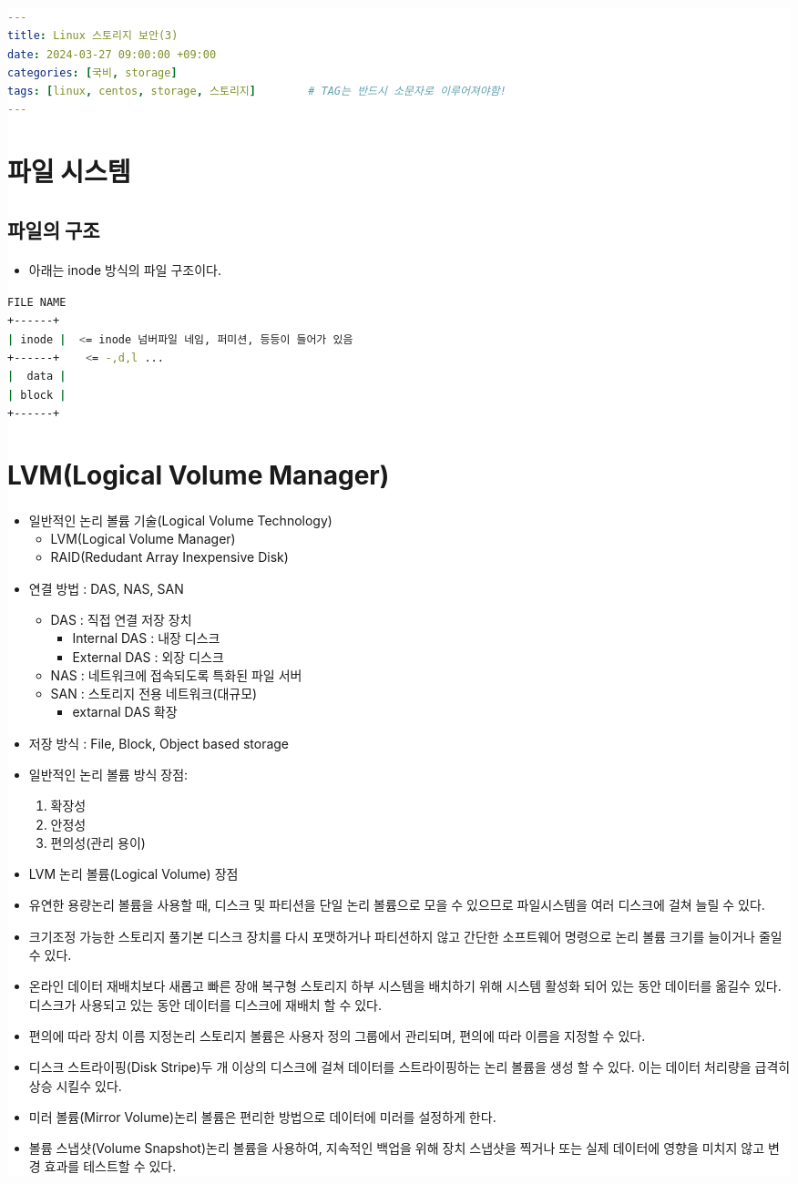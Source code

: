 ```yaml
---
title: Linux 스토리지 보안(3)
date: 2024-03-27 09:00:00 +09:00
categories: [국비, storage]
tags: [linux, centos, storage, 스토리지]		# TAG는 반드시 소문자로 이루어져야함!
---
```


# 파일 시스템
## 파일의 구조

- 아래는 inode 방식의 파일 구조이다.

```bash
FILE NAME
+------+
| inode |  <= inode 넘버파일 네임, 퍼미션, 등등이 들어가 있음
+------+	<= -,d,l ...
|  data | 
| block |
+------+
```


# LVM(Logical Volume Manager)

* 일반적인 논리 볼륨 기술(Logical Volume Technology) 
    - LVM(Logical Volume Manager)
    - RAID(Redudant Array Inexpensive Disk)

- 연결 방법 : DAS, NAS, SAN
	- DAS : 직접 연결 저장 장치
		- Internal DAS : 내장 디스크
		- External DAS : 외장 디스크
	- NAS : 네트워크에 접속되도록 특화된 파일 서버
	- SAN : 스토리지 전용 네트워크(대규모)
		- extarnal DAS 확장

- 저장 방식 : File, Block, Object based storage

- 일반적인 논리 볼륨 방식 장점: 
    1. 확장성
    2. 안정성
    3. 편의성(관리 용이)

- LVM 논리 볼륨(Logical Volume) 장점
 - 유연한 용량논리 볼륨을 사용할 때, 디스크 및 파티션을 단일 논리 볼륨으로 모을 수  있으므로 파일시스템을 여러 디스크에 걸쳐 늘릴 수 있다.
 - 크기조정 가능한 스토리지 풀기본 디스크 장치를 다시 포맷하거나 파티션하지 않고 간단한 소프트웨어 명령으로 논리 볼륨 크기를 늘이거나 줄일 수 있다.
 - 온라인 데이터 재배치보다 새롭고 빠른 장애 복구형 스토리지 하부 시스템을 배치하기 위해    시스템 활성화 되어 있는 동안 데이터를 옮길수 있다. 디스크가 사용되고 있는 동안 데이터를    디스크에 재배치 할 수 있다.
 - 편의에 따라 장치 이름 지정논리 스토리지 볼륨은 사용자 정의 그룹에서 관리되며, 편의에 따라 이름을 지정할 수 있다.
 - 디스크 스트라이핑(Disk Stripe)두 개 이상의 디스크에 걸쳐 데이터를 스트라이핑하는 논리 볼륨을 생성 할 수 있다. 이는 데이터 처리량을 급격히 상승 시킬수 있다.
 - 미러 볼륨(Mirror Volume)논리 볼륨은 편리한 방법으로 데이터에 미러를 설정하게 한다.
 - 볼륨 스냅샷(Volume Snapshot)논리 볼륨을 사용하여, 지속적인 백업을 위해 장치 스냅샷을 찍거나 또는 실제 데이터에 영향을 미치지 않고 변경 효과를 테스트할 수 있다.
